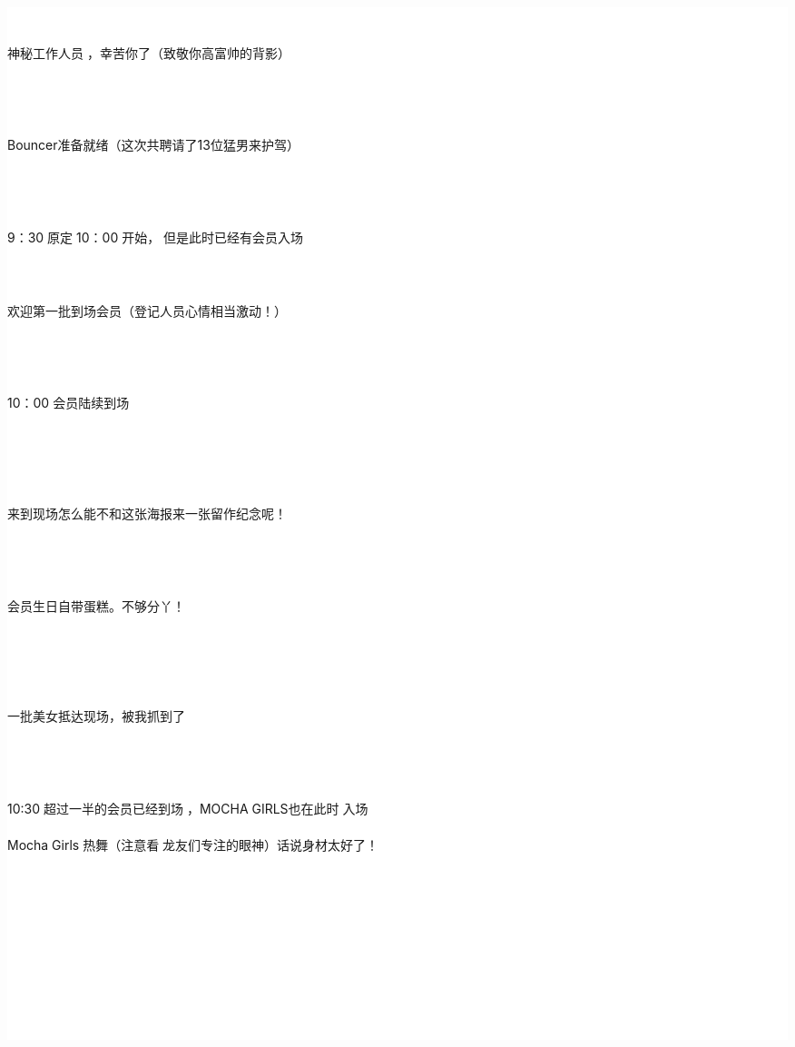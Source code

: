 <br/>
<br/>
神秘工作人员 ，幸苦你了（致敬你高富帅的背影）<br/>
<br/>
<img alt="" border="0" class="zoom" data-cf-modified-6d62b73cb6db2bd7e9e0b7c7-="" file="http://mmbiz.qpic.cn/mmbiz/un8ic4fXmLCeehbkvWkoxVCdZ4NMaZBPsvqA4S36c2QfpjlcqWr7oH5FKnaVo5XE1niaIBLPSvGYddtMWzQCMNmg/640?wx_fmt=jpeg&amp;wxfrom=5" id="aimg_cJCRN" lazyloadthumb="1" onclick="" onmouseover="" src="http://mmbiz.qpic.cn/mmbiz/un8ic4fXmLCeehbkvWkoxVCdZ4NMaZBPsvqA4S36c2QfpjlcqWr7oH5FKnaVo5XE1niaIBLPSvGYddtMWzQCMNmg/640?wx_fmt=jpeg&amp;wxfrom=5"/><br/>
<br/>
<br/>
Bouncer准备就绪（这次共聘请了13位猛男来护驾）<br/>
<br/>
<img alt="" border="0" class="zoom" data-cf-modified-6d62b73cb6db2bd7e9e0b7c7-="" file="http://mmbiz.qpic.cn/mmbiz/un8ic4fXmLCeehbkvWkoxVCdZ4NMaZBPsbjMyzQtgcSEFLgFXsQkTtwmstcGiaWrUw8biacmWoTVbU9dnia3VtOrtg/640?wx_fmt=jpeg&amp;wxfrom=5" id="aimg_f76i7" lazyloadthumb="1" onclick="" onmouseover="" src="http://mmbiz.qpic.cn/mmbiz/un8ic4fXmLCeehbkvWkoxVCdZ4NMaZBPsbjMyzQtgcSEFLgFXsQkTtwmstcGiaWrUw8biacmWoTVbU9dnia3VtOrtg/640?wx_fmt=jpeg&amp;wxfrom=5"/><br/>
<br/>
<br/>
9：30 原定 10：00 开始， 但是此时已经有会员入场<br/>
<br/>
<br/>
<br/>
欢迎第一批到场会员（登记人员心情相当激动！）<br/>
<br/>
<img alt="" border="0" class="zoom" data-cf-modified-6d62b73cb6db2bd7e9e0b7c7-="" file="http://mmbiz.qpic.cn/mmbiz/un8ic4fXmLCeehbkvWkoxVCdZ4NMaZBPsSXBHgmIGKKLa6DBGgtz0ibIc5ASQA7arZ2icEVzeoUpHLNrDVIh8XqQA/640?wx_fmt=jpeg&amp;wxfrom=5" id="aimg_Qy30U" lazyloadthumb="1" onclick="" onmouseover="" src="http://mmbiz.qpic.cn/mmbiz/un8ic4fXmLCeehbkvWkoxVCdZ4NMaZBPsSXBHgmIGKKLa6DBGgtz0ibIc5ASQA7arZ2icEVzeoUpHLNrDVIh8XqQA/640?wx_fmt=jpeg&amp;wxfrom=5"/><br/>
<br/>
<br/>
10：00 会员陆续到场 <br/>
<br/>
<img alt="" border="0" class="zoom" data-cf-modified-6d62b73cb6db2bd7e9e0b7c7-="" file="http://mmbiz.qpic.cn/mmbiz/un8ic4fXmLCeehbkvWkoxVCdZ4NMaZBPs3WsqdkAv8pXwkX0qrlztDSywcNhoibl5UbpJrvFOtZHmXWiaH778JYlg/640?wx_fmt=jpeg&amp;wxfrom=5" id="aimg_cBhha" lazyloadthumb="1" onclick="" onmouseover="" src="http://mmbiz.qpic.cn/mmbiz/un8ic4fXmLCeehbkvWkoxVCdZ4NMaZBPs3WsqdkAv8pXwkX0qrlztDSywcNhoibl5UbpJrvFOtZHmXWiaH778JYlg/640?wx_fmt=jpeg&amp;wxfrom=5"/><br/>
<br/>
<br/>
<br/>
来到现场怎么能不和这张海报来一张留作纪念呢！<br/>
<br/>
<img alt="" border="0" class="zoom" data-cf-modified-6d62b73cb6db2bd7e9e0b7c7-="" file="http://mmbiz.qpic.cn/mmbiz/un8ic4fXmLCeehbkvWkoxVCdZ4NMaZBPsTjOzeWeebMEUkpc3icGTIUJ5F8icPqOfm36ABCW0dnUJB3ayrPSIvGvg/640?wx_fmt=jpeg&amp;wxfrom=5" id="aimg_j9ItI" lazyloadthumb="1" onclick="" onmouseover="" src="http://mmbiz.qpic.cn/mmbiz/un8ic4fXmLCeehbkvWkoxVCdZ4NMaZBPsTjOzeWeebMEUkpc3icGTIUJ5F8icPqOfm36ABCW0dnUJB3ayrPSIvGvg/640?wx_fmt=jpeg&amp;wxfrom=5"/><br/>
<br/>
<br/>
会员生日自带蛋糕。不够分丫！<br/>
<br/>
<br/>
<img alt="" border="0" class="zoom" data-cf-modified-6d62b73cb6db2bd7e9e0b7c7-="" file="http://mmbiz.qpic.cn/mmbiz/un8ic4fXmLCeehbkvWkoxVCdZ4NMaZBPsjefZ7BEMeEJiakOfCgNSyGYMibvqjQVgqTQB4viaVCd1L3Dp0qauDqCew/640?wx_fmt=jpeg&amp;wxfrom=5" id="aimg_cPiOx" lazyloadthumb="1" onclick="" onmouseover="" src="http://mmbiz.qpic.cn/mmbiz/un8ic4fXmLCeehbkvWkoxVCdZ4NMaZBPsjefZ7BEMeEJiakOfCgNSyGYMibvqjQVgqTQB4viaVCd1L3Dp0qauDqCew/640?wx_fmt=jpeg&amp;wxfrom=5"/><br/>
<br/>
<br/>
一批美女抵达现场，被我抓到了<br/>
<br/>
<img alt="" border="0" class="zoom" data-cf-modified-6d62b73cb6db2bd7e9e0b7c7-="" file="http://mmbiz.qpic.cn/mmbiz/un8ic4fXmLCeehbkvWkoxVCdZ4NMaZBPsQELPibBGdKC8b5P9JjK86sxx2xjeIXQKLPHgocQCmb54bQEicy9fMFgA/640?wx_fmt=jpeg&amp;wxfrom=5" id="aimg_PXrIk" lazyloadthumb="1" onclick="" onmouseover="" src="http://mmbiz.qpic.cn/mmbiz/un8ic4fXmLCeehbkvWkoxVCdZ4NMaZBPsQELPibBGdKC8b5P9JjK86sxx2xjeIXQKLPHgocQCmb54bQEicy9fMFgA/640?wx_fmt=jpeg&amp;wxfrom=5"/><br/>
<br/>
<br/>
10:30 超过一半的会员已经到场 ，MOCHA GIRLS也在此时 入场<br/>
<br/>
Mocha Girls 热舞（注意看 龙友们专注的眼神）话说身材太好了！<br/>
<br/>
<img alt="" border="0" class="zoom" data-cf-modified-6d62b73cb6db2bd7e9e0b7c7-="" file="http://mmbiz.qpic.cn/mmbiz/un8ic4fXmLCeehbkvWkoxVCdZ4NMaZBPs7NGgHQRl2xfk9vF6ickbXibbvdbMlx8QqKtnc2zzmOZ7tOaoX0ibodWqA/640?wx_fmt=jpeg&amp;wxfrom=5" id="aimg_TIx8V" lazyloadthumb="1" onclick="" onmouseover="" src="http://mmbiz.qpic.cn/mmbiz/un8ic4fXmLCeehbkvWkoxVCdZ4NMaZBPs7NGgHQRl2xfk9vF6ickbXibbvdbMlx8QqKtnc2zzmOZ7tOaoX0ibodWqA/640?wx_fmt=jpeg&amp;wxfrom=5"/><br/>
<br/>
<img alt="" border="0" class="zoom" data-cf-modified-6d62b73cb6db2bd7e9e0b7c7-="" file="http://mmbiz.qpic.cn/mmbiz/un8ic4fXmLCeehbkvWkoxVCdZ4NMaZBPsoibMxVVKAib9wEha96TyqtjhUiaNaXBhxfDeaDg6kUnxusQPIibmPNyhXQ/640?wx_fmt=jpeg&amp;wxfrom=5" id="aimg_lko6c" lazyloadthumb="1" onclick="" onmouseover="" src="http://mmbiz.qpic.cn/mmbiz/un8ic4fXmLCeehbkvWkoxVCdZ4NMaZBPsoibMxVVKAib9wEha96TyqtjhUiaNaXBhxfDeaDg6kUnxusQPIibmPNyhXQ/640?wx_fmt=jpeg&amp;wxfrom=5"/><br/>
<br/>
<img alt="" border="0" class="zoom" data-cf-modified-6d62b73cb6db2bd7e9e0b7c7-="" file="http://mmbiz.qpic.cn/mmbiz/un8ic4fXmLCeehbkvWkoxVCdZ4NMaZBPsDznt0tAlJic5Sj1TbOVFdyO1YRDzwgDYIm6IUQToO9yQvLD4D1jagvA/640?wx_fmt=jpeg&amp;wxfrom=5" id="aimg_HarSR" lazyloadthumb="1" onclick="" onmouseover="" src="http://mmbiz.qpic.cn/mmbiz/un8ic4fXmLCeehbkvWkoxVCdZ4NMaZBPsDznt0tAlJic5Sj1TbOVFdyO1YRDzwgDYIm6IUQToO9yQvLD4D1jagvA/640?wx_fmt=jpeg&amp;wxfrom=5"/><br/>
<br/>
<img alt="" border="0" class="zoom" data-cf-modified-6d62b73cb6db2bd7e9e0b7c7-="" file="http://mmbiz.qpic.cn/mmbiz/un8ic4fXmLCeehbkvWkoxVCdZ4NMaZBPsvLibG51Jd5wMpJXeka8sa0oPyY6rSoESzpOWYaDY6NbVD8VicrD3P2OQ/640?wx_fmt=jpeg&amp;wxfrom=5" id="aimg_X9FDq" lazyloadthumb="1" onclick="" onmouseover="" src="http://mmbiz.qpic.cn/mmbiz/un8ic4fXmLCeehbkvWkoxVCdZ4NMaZBPsvLibG51Jd5wMpJXeka8sa0oPyY6rSoESzpOWYaDY6NbVD8VicrD3P2OQ/640?wx_fmt=jpeg&amp;wxfrom=5"/><br/>
<br/>
<img alt="" border="0" class="zoom" data-cf-modified-6d62b73cb6db2bd7e9e0b7c7-="" file="http://mmbiz.qpic.cn/mmbiz/un8ic4fXmLCeehbkvWkoxVCdZ4NMaZBPs19Vgs18bk9RJg6VDiapE77Gd4yufjq6qw4TfhERjXJQEWqRibibjwfzCg/640?wx_fmt=jpeg&amp;wxfrom=5" id="aimg_yYTJO" lazyloadthumb="1" onclick="" onmouseover="" src="http://mmbiz.qpic.cn/mmbiz/un8ic4fXmLCeehbkvWkoxVCdZ4NMaZBPs19Vgs18bk9RJg6VDiapE77Gd4yufjq6qw4TfhERjXJQEWqRibibjwfzCg/640?wx_fmt=jpeg&amp;wxfrom=5"/><br/>